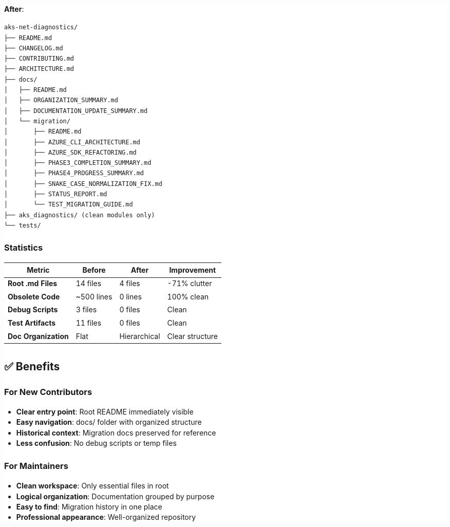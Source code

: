 **After**:
```
aks-net-diagnostics/
├── README.md
├── CHANGELOG.md
├── CONTRIBUTING.md
├── ARCHITECTURE.md
├── docs/
│   ├── README.md
│   ├── ORGANIZATION_SUMMARY.md
│   ├── DOCUMENTATION_UPDATE_SUMMARY.md
│   └── migration/
│       ├── README.md
│       ├── AZURE_CLI_ARCHITECTURE.md
│       ├── AZURE_SDK_REFACTORING.md
│       ├── PHASE3_COMPLETION_SUMMARY.md
│       ├── PHASE4_PROGRESS_SUMMARY.md
│       ├── SNAKE_CASE_NORMALIZATION_FIX.md
│       ├── STATUS_REPORT.md
│       └── TEST_MIGRATION_GUIDE.md
├── aks_diagnostics/ (clean modules only)
└── tests/
```

### Statistics

| Metric | Before | After | Improvement |
|--------|--------|-------|-------------|
| **Root .md Files** | 14 files | 4 files | -71% clutter |
| **Obsolete Code** | ~500 lines | 0 lines | 100% clean |
| **Debug Scripts** | 3 files | 0 files | Clean |
| **Test Artifacts** | 11 files | 0 files | Clean |
| **Doc Organization** | Flat | Hierarchical | Clear structure |

## ✅ Benefits

### For New Contributors
- **Clear entry point**: Root README immediately visible
- **Easy navigation**: docs/ folder with organized structure
- **Historical context**: Migration docs preserved for reference
- **Less confusion**: No debug scripts or temp files

### For Maintainers
- **Clean workspace**: Only essential files in root
- **Logical organization**: Documentation grouped by purpose
- **Easy to find**: Migration history in one place
- **Professional appearance**: Well-organized repository
